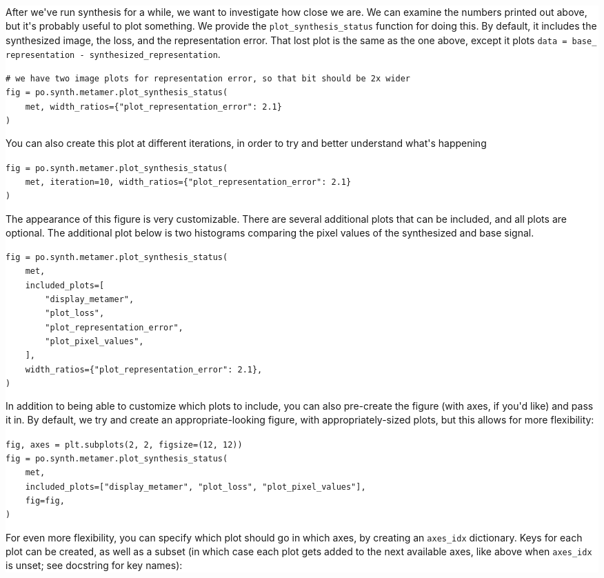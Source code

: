 After we've run synthesis for a while, we want to investigate how close we are. We can examine the numbers printed out above, but it's probably useful to plot something. We provide the `plot_synthesis_status` function for doing this. By default, it includes the synthesized image, the loss, and the representation error. That lost plot is the same as the one above, except it plots `data = base_representation - synthesized_representation`.

```{code-cell} ipython3
# we have two image plots for representation error, so that bit should be 2x wider
fig = po.synth.metamer.plot_synthesis_status(
    met, width_ratios={"plot_representation_error": 2.1}
)
```

You can also create this plot at different iterations, in order to try and better understand what's happening

```{code-cell} ipython3
fig = po.synth.metamer.plot_synthesis_status(
    met, iteration=10, width_ratios={"plot_representation_error": 2.1}
)
```

The appearance of this figure is very customizable. There are several additional plots that can be included, and all plots are optional. The additional plot below is two histograms comparing the pixel values of the synthesized and base signal.

```{code-cell} ipython3
fig = po.synth.metamer.plot_synthesis_status(
    met,
    included_plots=[
        "display_metamer",
        "plot_loss",
        "plot_representation_error",
        "plot_pixel_values",
    ],
    width_ratios={"plot_representation_error": 2.1},
)
```

In addition to being able to customize which plots to include, you can also pre-create the figure (with axes, if you'd like) and pass it in. By default, we try and create an appropriate-looking figure, with appropriately-sized plots, but this allows for more flexibility:

```{code-cell} ipython3
fig, axes = plt.subplots(2, 2, figsize=(12, 12))
fig = po.synth.metamer.plot_synthesis_status(
    met,
    included_plots=["display_metamer", "plot_loss", "plot_pixel_values"],
    fig=fig,
)
```

For even more flexibility, you can specify which plot should go in which axes, by creating an `axes_idx` dictionary. Keys for each plot can be created, as well as a subset (in which case each plot gets added to the next available axes, like above when `axes_idx` is unset; see docstring for key names):
